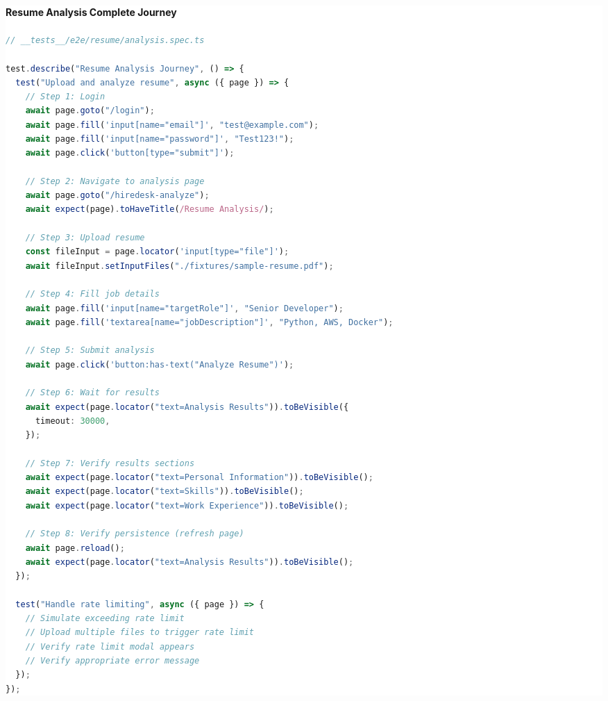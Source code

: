 #### Resume Analysis Complete Journey

```typescript
// __tests__/e2e/resume/analysis.spec.ts

test.describe("Resume Analysis Journey", () => {
  test("Upload and analyze resume", async ({ page }) => {
    // Step 1: Login
    await page.goto("/login");
    await page.fill('input[name="email"]', "test@example.com");
    await page.fill('input[name="password"]', "Test123!");
    await page.click('button[type="submit"]');

    // Step 2: Navigate to analysis page
    await page.goto("/hiredesk-analyze");
    await expect(page).toHaveTitle(/Resume Analysis/);

    // Step 3: Upload resume
    const fileInput = page.locator('input[type="file"]');
    await fileInput.setInputFiles("./fixtures/sample-resume.pdf");

    // Step 4: Fill job details
    await page.fill('input[name="targetRole"]', "Senior Developer");
    await page.fill('textarea[name="jobDescription"]', "Python, AWS, Docker");

    // Step 5: Submit analysis
    await page.click('button:has-text("Analyze Resume")');

    // Step 6: Wait for results
    await expect(page.locator("text=Analysis Results")).toBeVisible({
      timeout: 30000,
    });

    // Step 7: Verify results sections
    await expect(page.locator("text=Personal Information")).toBeVisible();
    await expect(page.locator("text=Skills")).toBeVisible();
    await expect(page.locator("text=Work Experience")).toBeVisible();

    // Step 8: Verify persistence (refresh page)
    await page.reload();
    await expect(page.locator("text=Analysis Results")).toBeVisible();
  });

  test("Handle rate limiting", async ({ page }) => {
    // Simulate exceeding rate limit
    // Upload multiple files to trigger rate limit
    // Verify rate limit modal appears
    // Verify appropriate error message
  });
});
```
